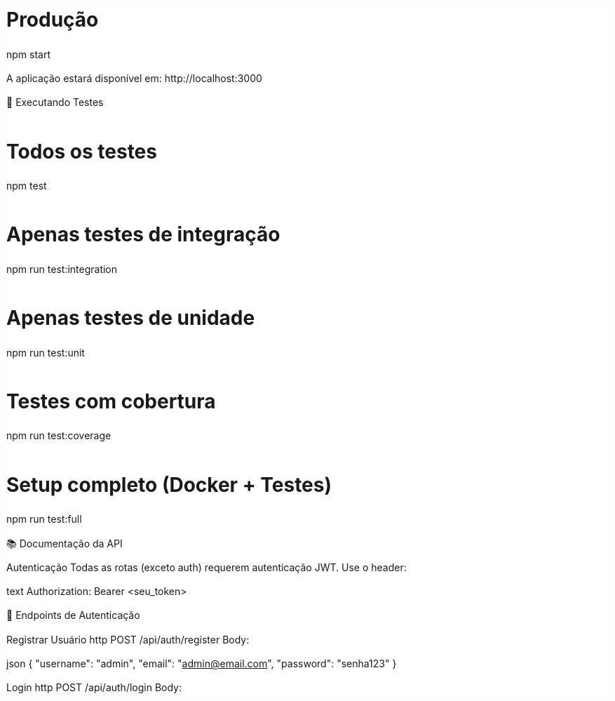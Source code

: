 # Produção
npm start

A aplicação estará disponível em: http://localhost:3000

🧪 Executando Testes

# Todos os testes
npm test

# Apenas testes de integração
npm run test:integration

# Apenas testes de unidade
npm run test:unit

# Testes com cobertura
npm run test:coverage

# Setup completo (Docker + Testes)
npm run test:full

📚 Documentação da API

Autenticação
Todas as rotas (exceto auth) requerem autenticação JWT. Use o header:

text
Authorization: Bearer <seu_token>

🔐 Endpoints de Autenticação

Registrar Usuário
http
POST /api/auth/register
Body:

json
{
  "username": "admin",
  "email": "admin@email.com",
  "password": "senha123"
}

Login
http
POST /api/auth/login
Body:
